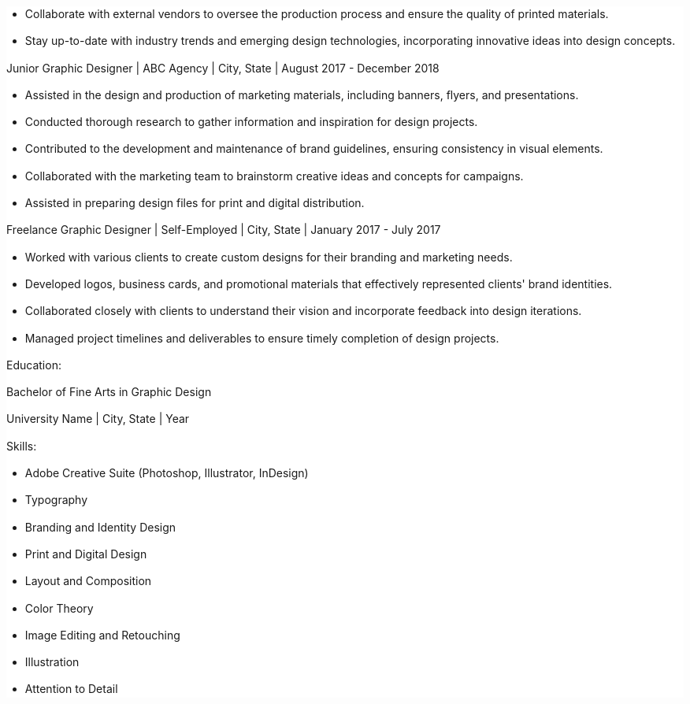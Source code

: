 - Collaborate with external vendors to oversee the production process and ensure the quality of printed materials.

- Stay up-to-date with industry trends and emerging design technologies, incorporating innovative ideas into design concepts.



Junior Graphic Designer | ABC Agency | City, State | August 2017 - December 2018

- Assisted in the design and production of marketing materials, including banners, flyers, and presentations.

- Conducted thorough research to gather information and inspiration for design projects.

- Contributed to the development and maintenance of brand guidelines, ensuring consistency in visual elements.

- Collaborated with the marketing team to brainstorm creative ideas and concepts for campaigns.

- Assisted in preparing design files for print and digital distribution.



Freelance Graphic Designer | Self-Employed | City, State | January 2017 - July 2017

- Worked with various clients to create custom designs for their branding and marketing needs.

- Developed logos, business cards, and promotional materials that effectively represented clients' brand identities.

- Collaborated closely with clients to understand their vision and incorporate feedback into design iterations.

- Managed project timelines and deliverables to ensure timely completion of design projects.



Education:

Bachelor of Fine Arts in Graphic Design

University Name | City, State | Year



Skills:

- Adobe Creative Suite (Photoshop, Illustrator, InDesign)

- Typography

- Branding and Identity Design

- Print and Digital Design

- Layout and Composition

- Color Theory

- Image Editing and Retouching

- Illustration

- Attention to Detail

